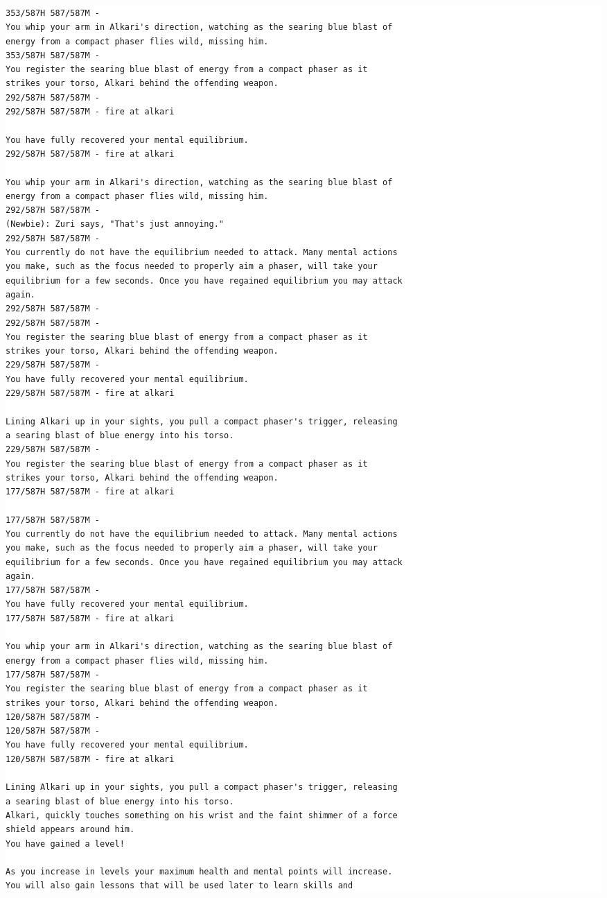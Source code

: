 ~~~ If you need any help, enter HELP INTRO, or HINT for a quick hint. ~~~
353/587H 587/587M - 
You whip your arm in Alkari's direction, watching as the searing blue blast of 
energy from a compact phaser flies wild, missing him.
353/587H 587/587M - 
You register the searing blue blast of energy from a compact phaser as it 
strikes your torso, Alkari behind the offending weapon.
292/587H 587/587M - 
292/587H 587/587M - fire at alkari

You have fully recovered your mental equilibrium.
292/587H 587/587M - fire at alkari

You whip your arm in Alkari's direction, watching as the searing blue blast of 
energy from a compact phaser flies wild, missing him.
292/587H 587/587M - 
(Newbie): Zuri says, "That's just annoying."
292/587H 587/587M - 
You currently do not have the equilibrium needed to attack. Many mental actions 
you make, such as the focus needed to properly aim a phaser, will take your 
equilibrium for a few seconds. Once you have regained equilibrium you may attack
again.
292/587H 587/587M - 
292/587H 587/587M - 
You register the searing blue blast of energy from a compact phaser as it 
strikes your torso, Alkari behind the offending weapon.
229/587H 587/587M - 
You have fully recovered your mental equilibrium.
229/587H 587/587M - fire at alkari

Lining Alkari up in your sights, you pull a compact phaser's trigger, releasing 
a searing blast of blue energy into his torso.
229/587H 587/587M - 
You register the searing blue blast of energy from a compact phaser as it 
strikes your torso, Alkari behind the offending weapon.
177/587H 587/587M - fire at alkari

177/587H 587/587M - 
You currently do not have the equilibrium needed to attack. Many mental actions 
you make, such as the focus needed to properly aim a phaser, will take your 
equilibrium for a few seconds. Once you have regained equilibrium you may attack
again.
177/587H 587/587M - 
You have fully recovered your mental equilibrium.
177/587H 587/587M - fire at alkari

You whip your arm in Alkari's direction, watching as the searing blue blast of 
energy from a compact phaser flies wild, missing him.
177/587H 587/587M - 
You register the searing blue blast of energy from a compact phaser as it 
strikes your torso, Alkari behind the offending weapon.
120/587H 587/587M - 
120/587H 587/587M - 
You have fully recovered your mental equilibrium.
120/587H 587/587M - fire at alkari

Lining Alkari up in your sights, you pull a compact phaser's trigger, releasing 
a searing blast of blue energy into his torso.
Alkari, quickly touches something on his wrist and the faint shimmer of a force 
shield appears around him.
You have gained a level!

As you increase in levels your maximum health and mental points will increase. 
You will also gain lessons that will be used later to learn skills and 
~~~